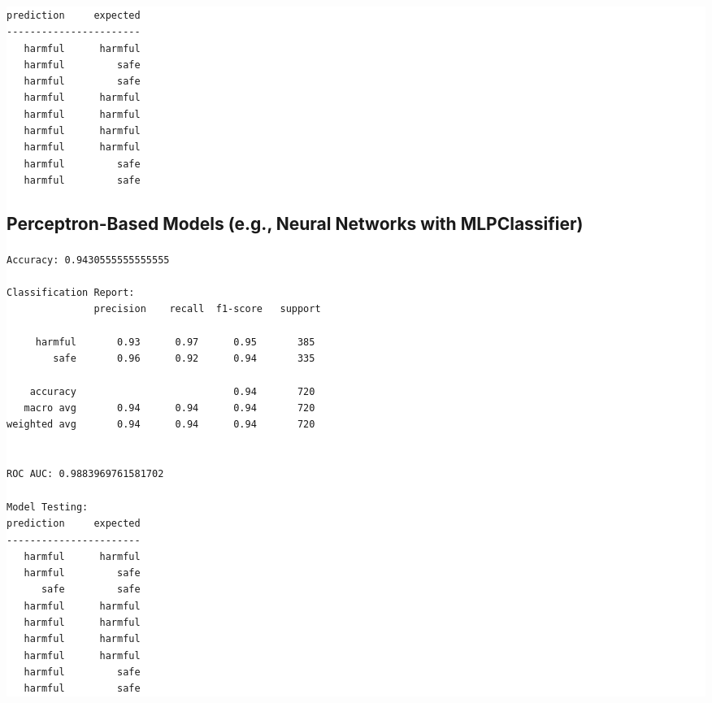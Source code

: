 ```
prediction     expected
-----------------------
   harmful      harmful
   harmful         safe
   harmful         safe
   harmful      harmful
   harmful      harmful
   harmful      harmful
   harmful      harmful
   harmful         safe
   harmful         safe
```

## Perceptron-Based Models (e.g., Neural Networks with MLPClassifier)
```
Accuracy: 0.9430555555555555

Classification Report:
               precision    recall  f1-score   support

     harmful       0.93      0.97      0.95       385
        safe       0.96      0.92      0.94       335

    accuracy                           0.94       720
   macro avg       0.94      0.94      0.94       720
weighted avg       0.94      0.94      0.94       720


ROC AUC: 0.9883969761581702

Model Testing: 
prediction     expected      
-----------------------
   harmful      harmful
   harmful         safe
      safe         safe
   harmful      harmful
   harmful      harmful
   harmful      harmful
   harmful      harmful
   harmful         safe
   harmful         safe
```